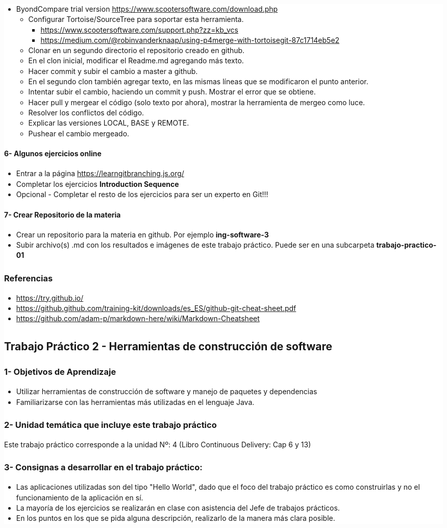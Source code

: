 - ByondCompare trial version https://www.scootersoftware.com/download.php
  - Configurar Tortoise/SourceTree para soportar esta herramienta.
    - https://www.scootersoftware.com/support.php?zz=kb_vcs
    - https://medium.com/@robinvanderknaap/using-p4merge-with-tortoisegit-87c1714eb5e2
  - Clonar en un segundo directorio el repositorio creado en github.
  - En el clon inicial, modificar el Readme.md agregando más texto.
  - Hacer commit y subir el cambio a master a github.
  - En el segundo clon también agregar texto, en las mismas líneas que se modificaron el punto anterior.
  - Intentar subir el cambio, haciendo un commit y push. Mostrar el error que se obtiene.
  - Hacer pull y mergear el código (solo texto por ahora), mostrar la herramienta de mergeo como luce.
  - Resolver los conflictos del código.
  - Explicar las versiones LOCAL, BASE y REMOTE.
  - Pushear el cambio mergeado.

#### 6- Algunos ejercicios online
  - Entrar a la página https://learngitbranching.js.org/
  - Completar los ejercicios **Introduction Sequence**
  - Opcional - Completar el resto de los ejercicios para ser un experto en Git!!!

#### 7- Crear Repositorio de la materia
  - Crear un repositorio para la materia en github. Por ejemplo **ing-software-3**
  - Subir archivo(s) .md con los resultados e imágenes de este trabajo práctico. Puede ser en una subcarpeta **trabajo-practico-01**


### Referencias

- https://try.github.io/
- https://github.github.com/training-kit/downloads/es_ES/github-git-cheat-sheet.pdf
- https://github.com/adam-p/markdown-here/wiki/Markdown-Cheatsheet


## Trabajo Práctico 2 - Herramientas de construcción de software

### 1- Objetivos de Aprendizaje
 - Utilizar herramientas de construcción de software y manejo de paquetes y dependencias
 - Familiarizarse con las herramientas más utilizadas en el lenguaje Java.

### 2- Unidad temática que incluye este trabajo práctico
Este trabajo práctico corresponde a la unidad Nº: 4 (Libro Continuous Delivery: Cap 6 y 13)

### 3- Consignas a desarrollar en el trabajo práctico:
  - Las aplicaciones utilizadas son del tipo "Hello World", dado que el foco del trabajo práctico es como construirlas y no el funcionamiento de la aplicación en sí.
  - La mayoría de los ejercicios se realizarán en clase con asistencia del Jefe de trabajos prácticos.
  - En los puntos en los que se pida alguna descripción, realizarlo de la manera más clara posible.
